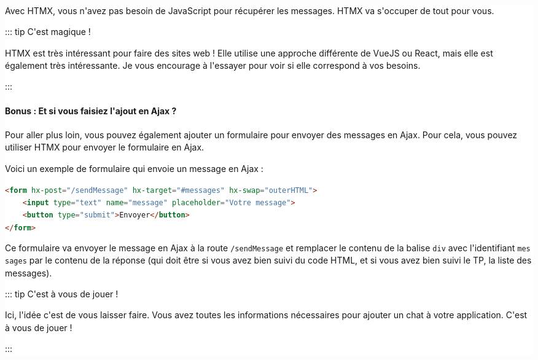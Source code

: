 Avec HTMX, vous n'avez pas besoin de JavaScript pour récupérer les messages. HTMX va s'occuper de tout pour vous.

::: tip C'est magique !

HTMX est très intéressant pour faire des sites web ! Elle utilise une approche différente de VueJS ou React, mais elle est également très intéressante. Je vous encourage à l'essayer pour voir si elle correspond à vos besoins.

:::

#### Bonus : Et si vous faisiez l'ajout en Ajax ?

Pour aller plus loin, vous pouvez également ajouter un formulaire pour envoyer des messages en Ajax. Pour cela, vous pouvez utiliser HTMX pour envoyer le formulaire en Ajax.

Voici un exemple de formulaire qui envoie un message en Ajax :

```html
<form hx-post="/sendMessage" hx-target="#messages" hx-swap="outerHTML">
    <input type="text" name="message" placeholder="Votre message">
    <button type="submit">Envoyer</button>
</form>
```

Ce formulaire va envoyer le message en Ajax à la route `/sendMessage` et remplacer le contenu de la balise `div` avec l'identifiant `messages` par le contenu de la réponse (qui doit être si vous avez bien suivi du code HTML, et si vous avez bien suivi le TP, la liste des messages).

::: tip C'est à vous de jouer !

Ici, l'idée c'est de vous laisser faire. Vous avez toutes les informations nécessaires pour ajouter un chat à votre application. C'est à vous de jouer !

:::